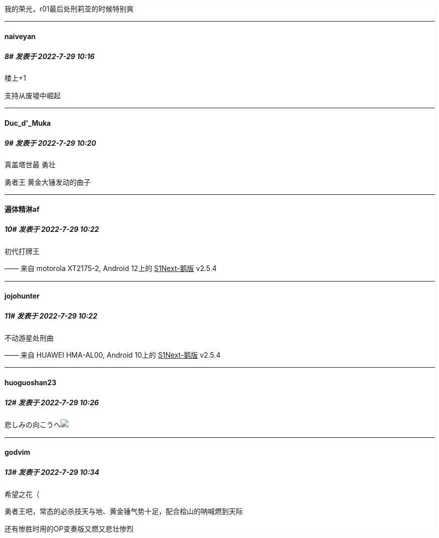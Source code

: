 我的荣光，r01最后处刑莉亚的时候特别爽

*****

####  naiveyan  
##### 8#       发表于 2022-7-29 10:16

楼上+1

支持从废墟中崛起

*****

####  Duc_d'_Muka  
##### 9#       发表于 2022-7-29 10:20

真盖塔世最 勇壮

勇者王 黄金大锤发动的曲子

*****

####  遍体精淋af  
##### 10#       发表于 2022-7-29 10:22

初代打牌王

—— 来自 motorola XT2175-2, Android 12上的 [S1Next-鹅版](https://github.com/ykrank/S1-Next/releases) v2.5.4

*****

####  jojohunter  
##### 11#       发表于 2022-7-29 10:22

不动游星处刑曲

—— 来自 HUAWEI HMA-AL00, Android 10上的 [S1Next-鹅版](https://github.com/ykrank/S1-Next/releases) v2.5.4

*****

####  huoguoshan23  
##### 12#       发表于 2022-7-29 10:26

悲しみの向こうへ<img src="https://static.saraba1st.com/image/smiley/face2017/018.png" referrerpolicy="no-referrer">

*****

####  godvim  
##### 13#       发表于 2022-7-29 10:34

希望之花（

勇者王吧，常态的必杀技天与地、黄金锤气势十足，配合桧山的呐喊燃到天际

还有惨胜时用的OP变奏版又燃又悲壮惨烈
